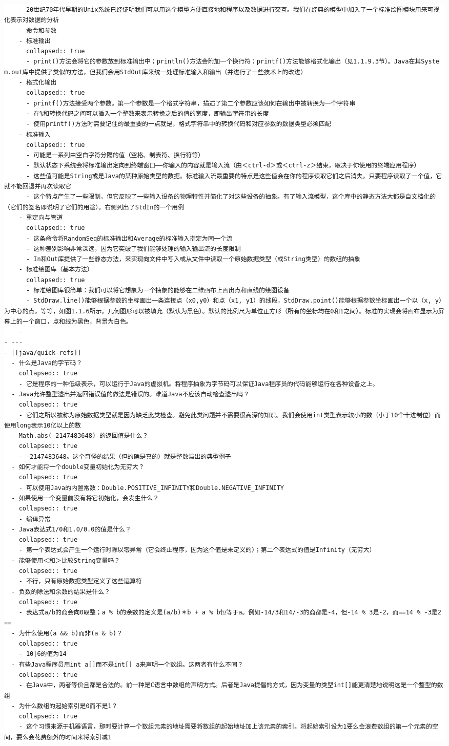         - 20世纪70年代早期的Unix系统已经证明我们可以用这个模型方便直接地和程序以及数据进行交互。我们在经典的模型中加入了一个标准绘图模块用来可视化表示对数据的分析
        - 命令和参数
        - 标准输出
          collapsed:: true
          - print()方法会将它的参数放到标准输出中；println()方法会附加一个换行符；printf()方法能够格式化输出（见1.1.9.3节）。Java在其System.out库中提供了类似的方法，但我们会用StdOut库来统一处理标准输入和输出（并进行了一些技术上的改进）
        - 格式化输出
          collapsed:: true
          - printf()方法接受两个参数。第一个参数是一个格式字符串，描述了第二个参数应该如何在输出中被转换为一个字符串
          - 在%和转换代码之间可以插入一个整数来表示转换之后的值的宽度，即输出字符串的长度
          - 使用printf()方法时需要记住的最重要的一点就是，格式字符串中的转换代码和对应参数的数据类型必须匹配
        - 标准输入
          collapsed:: true
          - 可能是一系列由空白字符分隔的值（空格、制表符、换行符等）
          - 默认状态下系统会将标准输出定向到终端窗口——你输入的内容就是输入流（由＜ctrl-d＞或＜ctrl-z＞结束，取决于你使用的终端应用程序）
          - 这些值可能是String或是Java的某种原始类型的数据。标准输入流最重要的特点是这些值会在你的程序读取它们之后消失。只要程序读取了一个值，它就不能回退并再次读取它
          - 这个特点产生了一些限制，但它反映了一些输入设备的物理特性并简化了对这些设备的抽象。有了输入流模型，这个库中的静态方法大都是自文档化的（它们的签名即说明了它们的用途）。右侧列出了StdIn的一个用例
        - 重定向与管道
          collapsed:: true
          - 这条命令将RandomSeq的标准输出和Average的标准输入指定为同一个流
          - 这种差别影响非常深远，因为它突破了我们能够处理的输入输出流的长度限制
          - In和Out库提供了一些静态方法，来实现向文件中写入或从文件中读取一个原始数据类型（或String类型）的数组的抽象
        - 标准绘图库（基本方法）
          collapsed:: true
          - 标准绘图库很简单：我们可以将它想象为一个抽象的能够在二维画布上画出点和直线的绘图设备
          - StdDraw.line()能够根据参数的坐标画出一条连接点（x0,y0）和点（x1, y1）的线段，StdDraw.point()能够根据参数坐标画出一个以（x, y）为中心的点，等等，如图1.1.6所示。几何图形可以被填充（默认为黑色）。默认的比例尺为单位正方形（所有的坐标均在0和1之间）。标准的实现会将画布显示为屏幕上的一个窗口，点和线为黑色，背景为白色。
        -
    - ---
    - [[java/quick-refs]]
      - 什么是Java的字节码？
        collapsed:: true
        - 它是程序的一种低级表示，可以运行于Java的虚拟机。将程序抽象为字节码可以保证Java程序员的代码能够运行在各种设备之上。
      - Java允许整型溢出并返回错误值的做法是错误的。难道Java不应该自动检查溢出吗？
        collapsed:: true
        - 它们之所以被称为原始数据类型就是因为缺乏此类检查。避免此类问题并不需要很高深的知识。我们会使用int类型表示较小的数（小于10个十进制位）而使用long表示10亿以上的数
      - Math.abs(-2147483648) 的返回值是什么？
        collapsed:: true
        - -2147483648。这个奇怪的结果（但的确是真的）就是整数溢出的典型例子
      - 如何才能将一个double变量初始化为无穷大？
        collapsed:: true
        - 可以使用Java的内置常数：Double.POSITIVE_INFINITY和Double.NEGATIVE_INFINITY
      - 如果使用一个变量前没有将它初始化，会发生什么？
        collapsed:: true
        - 编译异常
      - Java表达式1/0和1.0/0.0的值是什么？
        collapsed:: true
        - 第一个表达式会产生一个运行时除以零异常（它会终止程序，因为这个值是未定义的）；第二个表达式的值是Infinity（无穷大）
      - 能够使用＜和＞比较String变量吗？
        collapsed:: true
        - 不行，只有原始数据类型定义了这些运算符
      - 负数的除法和余数的结果是什么？
        collapsed:: true
        - 表达式a/b的商会向0取整；a % b的余数的定义是(a/b)＊b + a % b恒等于a。例如-14/3和14/-3的商都是-4，但-14 % 3是-2，而==14 % -3是2==
      - 为什么使用(a && b)而非(a & b)？
        collapsed:: true
        - 10|6的值为14
      - 有些Java程序员用int a[]而不是int[] a来声明一个数组。这两者有什么不同？
        collapsed:: true
        - 在Java中，两者等价且都是合法的。前一种是C语言中数组的声明方式。后者是Java提倡的方式，因为变量的类型int[]能更清楚地说明这是一个整型的数组
      - 为什么数组的起始索引是0而不是1？
        collapsed:: true
        - 这个习惯来源于机器语言，那时要计算一个数组元素的地址需要将数组的起始地址加上该元素的索引。将起始索引设为1要么会浪费数组的第一个元素的空间，要么会花费额外的时间来将索引减1